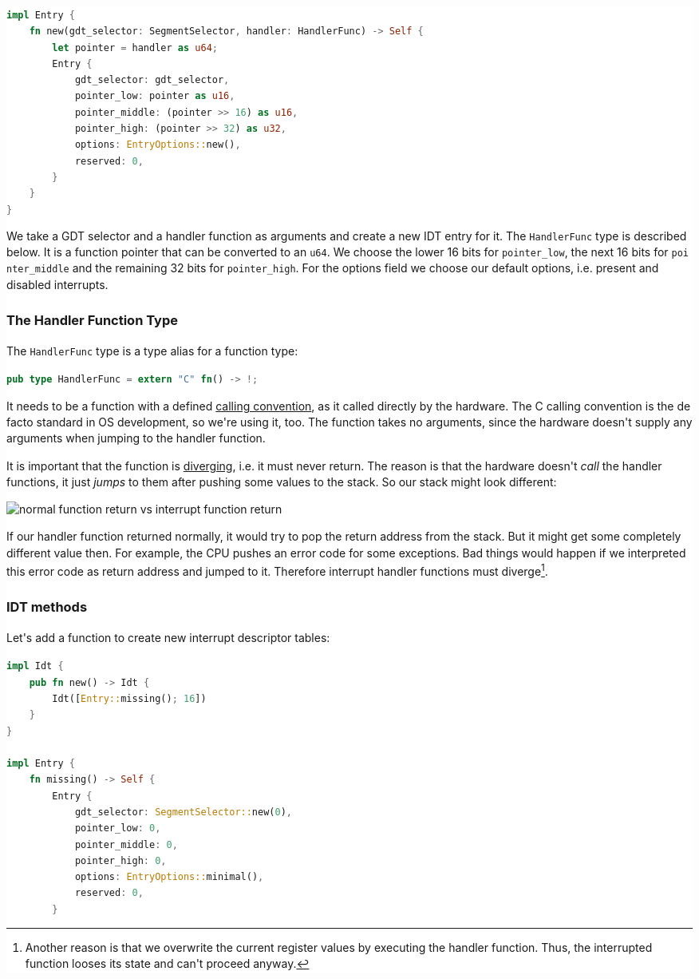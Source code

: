 ```rust
impl Entry {
    fn new(gdt_selector: SegmentSelector, handler: HandlerFunc) -> Self {
        let pointer = handler as u64;
        Entry {
            gdt_selector: gdt_selector,
            pointer_low: pointer as u16,
            pointer_middle: (pointer >> 16) as u16,
            pointer_high: (pointer >> 32) as u32,
            options: EntryOptions::new(),
            reserved: 0,
        }
    }
}
```
We take a GDT selector and a handler function as arguments and create a new IDT entry for it. The `HandlerFunc` type is described below. It is a function pointer that can be converted to an `u64`. We choose the lower 16 bits for `pointer_low`, the next 16 bits for `pointer_middle` and the remaining 32 bits for `pointer_high`. For the options field we choose our default options, i.e. present and disabled interrupts.

### The Handler Function Type

The `HandlerFunc` type is a type alias for a function type:

``` rust
pub type HandlerFunc = extern "C" fn() -> !;
```
It needs to be a function with a defined [calling convention], as it called directly by the hardware. The C calling convention is the de facto standard in OS development, so we're using it, too. The function takes no arguments, since the hardware doesn't supply any arguments when jumping to the handler function.

[calling convention]: https://en.wikipedia.org/wiki/Calling_convention

It is important that the function is [diverging], i.e. it must never return. The reason is that the hardware doesn't _call_ the handler functions, it just _jumps_ to them after pushing some values to the stack. So our stack might look different:

[diverging]: https://doc.rust-lang.org/book/functions.html#diverging-functions

![normal function return vs interrupt function return](/images/normal-vs-interrupt-function-return.svg)

If our handler function returned normally, it would try to pop the return address from the stack. But it might get some completely different value then. For example, the CPU pushes an error code for some exceptions. Bad things would happen if we interpreted this error code as return address and jumped to it. Therefore interrupt handler functions must diverge[^fn-must-diverge].

[^fn-must-diverge]: Another reason is that we overwrite the current register values by executing the handler function. Thus, the interrupted function looses its state and can't proceed anyway.

### IDT methods
Let's add a function to create new interrupt descriptor tables:

```rust
impl Idt {
    pub fn new() -> Idt {
        Idt([Entry::missing(); 16])
    }
}

impl Entry {
    fn missing() -> Self {
        Entry {
            gdt_selector: SegmentSelector::new(0),
            pointer_low: 0,
            pointer_middle: 0,
            pointer_high: 0,
            options: EntryOptions::minimal(),
            reserved: 0,
        }
```

[Github]: https://github.com/phil-opp/blog_os/tree/catching_exceptions
[issues]: https://github.com/phil-opp/blog_os/issues
[stack alignment bug]: https://github.com/phil-opp/blog_os/issues/184
[exceptions]: http://wiki.osdev.org/Exceptions
[EFLAGS]: https://en.wikipedia.org/wiki/FLAGS_register
[Range]: https://doc.rust-lang.org/nightly/core/ops/struct.Range.html
[bit_field]: https://crates.io/crates/bit_field
[x86 crate]: https://github.com/gz/rust-x86
[^fn-segmentation-cs]: The `segmentation::cs` function was [added](https://github.com/gz/rust-x86/pull/12) in version 0.7.0, so you might need to update your `x86` version in your `Cargo.toml`.
[lidt]: http://x86.renejeschke.de/html/file_module_x86_id_156.html
[in the x86 crate]: http://gz.github.io/rust-x86/x86/dtables/struct.DescriptorTablePointer.html
[lidt function]: http://gz.github.io/rust-x86/x86/dtables/fn.lidt.html
[mem::size_of]: https://doc.rust-lang.org/nightly/core/mem/fn.size_of.html
[static lifetime]: http://rustbyexample.com/scope/lifetime/static_lifetime.html
[into_raw]: https://doc.rust-lang.org/nightly/alloc/boxed/struct.Box.html#method.into_raw
[divide by zero error]: http://wiki.osdev.org/Exceptions#Divide-by-zero_Error
[div]: http://x86.renejeschke.de/html/file_module_x86_id_72.html
[idiv]: http://x86.renejeschke.de/html/file_module_x86_id_137.html
[inline assembly]: https://doc.rust-lang.org/book/inline-assembly.html
[GDB]: https://www.gnu.org/software/gdb/
[Set Up GDB]: {{% relref "set-up-gdb.md" %}}
[format_args]: https://doc.rust-lang.org/nightly/std/macro.format_args!.html